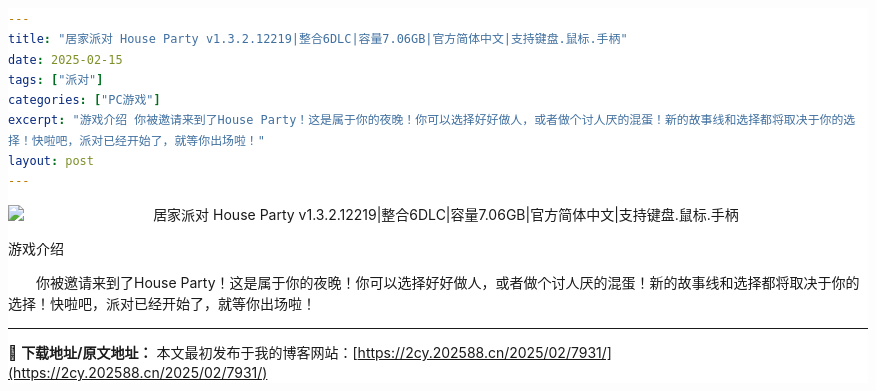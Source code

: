 ```yaml
---
title: "居家派对 House Party v1.3.2.12219|整合6DLC|容量7.06GB|官方简体中文|支持键盘.鼠标.手柄"
date: 2025-02-15
tags: ["派对"]
categories: ["PC游戏"]
excerpt: "游戏介绍 你被邀请来到了House Party！这是属于你的夜晚！你可以选择好好做人，或者做个讨人厌的混蛋！新的故事线和选择都将取决于你的选择！快啦吧，派对已经开始了，就等你出场啦！"
layout: post
---
```


<div></div>
<div>
<p style="text-align: center;"><img style="display: block; margin-left: auto; margin-right: auto; width: 100%; height: auto;" src="https://2cy.202588.cn/wp-content/uploads/2025/02/20250215_67b0699caf45b.webp" alt="居家派对 House Party v1.3.2.12219|整合6DLC|容量7.06GB|官方简体中文|支持键盘.鼠标.手柄" /></p>
游戏介绍
<p style="white-space: normal; text-indent: 2em; text-align: left;">你被邀请来到了House Party！这是属于你的夜晚！你可以选择好好做人，或者做个讨人厌的混蛋！新的故事线和选择都将取决于你的选择！快啦吧，派对已经开始了，就等你出场啦！</p>

</div>

---
📖 **下载地址/原文地址：** 本文最初发布于我的博客网站：[https://2cy.202588.cn/2025/02/7931/](https://2cy.202588.cn/2025/02/7931/)

